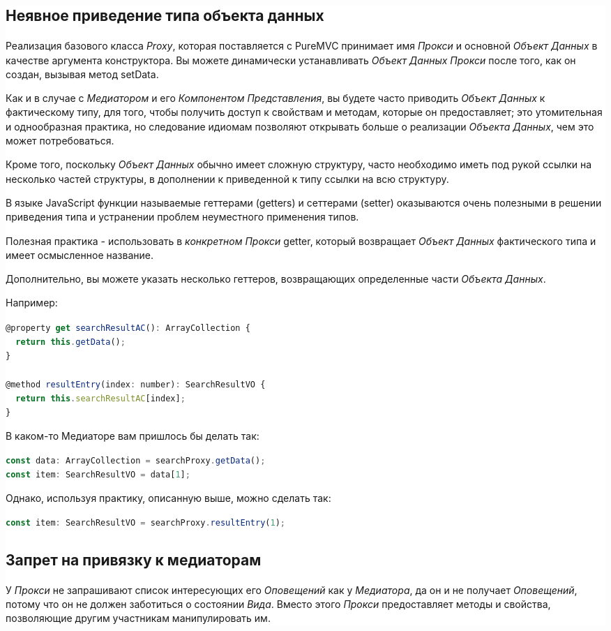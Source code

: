 ## Неявное приведение типа объекта данных
Реализация базового класса <em>Proxy</em>, которая поставляется с PureMVC
принимает имя <em>Прокси</em> и основной <em>Объект Данных</em> в качестве аргумента
конструктора. Вы можете динамически устанавливать <em>Объект
Данных</em> <em>Прокси</em> после того, как он создан, вызывая метод setData.

Как и в случае с <em>Медиатором</em> и его <em>Компонентом Представления</em>, вы будете
часто приводить <em>Объект Данных</em> к фактическому типу, для того, чтобы
получить доступ к свойствам и методам, которые он предоставляет; это
утомительная и однообразная практика, но следование идиомам позволяют
открывать больше о реализации <em>Объекта Данных</em>, чем это может
потребоваться.

Кроме того, поскольку <em>Объект Данных</em> обычно имеет сложную структуру,
часто необходимо иметь под рукой ссылки на несколько частей структуры,
в дополнении к приведенной к типу ссылки на всю структуру.

В языке JavaScript функции называемые геттерами (getters) и
сеттерами (setter) оказываются очень полезными в решении приведения
типа и устранении проблем неуместного применения типов.

Полезная практика - использовать в <em>конкретном Прокси</em> getter,
который возвращает <em>Объект Данных</em> фактического типа и имеет
осмысленное название.

Дополнительно, вы можете указать несколько геттеров, возвращающих
определенные части <em>Объекта Данных</em>.

Например:

```js
@property get searchResultAC(): ArrayCollection {
  return this.getData();
}

@method resultEntry(index: number): SearchResultVO {
  return this.searchResultAC[index];
}
```

В каком-то Медиаторе вам пришлось бы делать так:

```js
const data: ArrayCollection = searchProxy.getData();
const item: SearchResultVO = data[1];
```

Однако, используя практику, описанную выше, можно сделать так:

```js
const item: SearchResultVO = searchProxy.resultEntry(1);
```

## Запрет на привязку к медиаторам
У <em>Прокси</em> не запрашивают список интересующих его <em>Оповещений</em> как у
<em>Медиатора</em>, да он и не получает <em>Оповещений</em>, потому что он не должен
заботиться о состоянии <em>Вида</em>. Вместо этого <em>Прокси</em> предоставляет методы и
свойства, позволяющие другим участникам манипулировать им.
